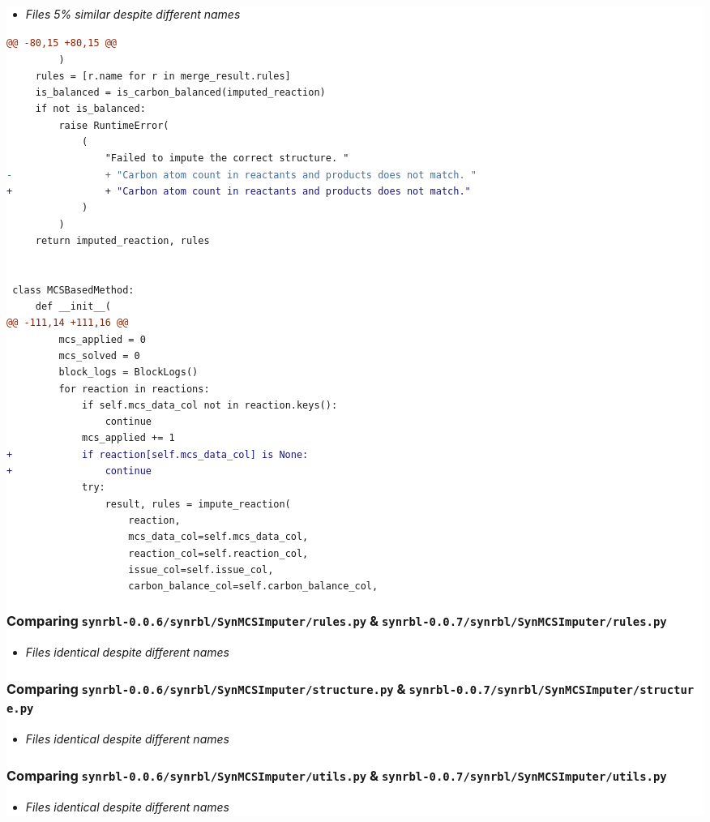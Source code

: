  * *Files 5% similar despite different names*

```diff
@@ -80,15 +80,15 @@
         )
     rules = [r.name for r in merge_result.rules]
     is_balanced = is_carbon_balanced(imputed_reaction)
     if not is_balanced:
         raise RuntimeError(
             (
                 "Failed to impute the correct structure. "
-                + "Carbon atom count in reactants and products does not match. "
+                + "Carbon atom count in reactants and products does not match."
             )
         )
     return imputed_reaction, rules
 
 
 class MCSBasedMethod:
     def __init__(
@@ -111,14 +111,16 @@
         mcs_applied = 0
         mcs_solved = 0
         block_logs = BlockLogs()
         for reaction in reactions:
             if self.mcs_data_col not in reaction.keys():
                 continue
             mcs_applied += 1
+            if reaction[self.mcs_data_col] is None:
+                continue
             try:
                 result, rules = impute_reaction(
                     reaction,
                     mcs_data_col=self.mcs_data_col,
                     reaction_col=self.reaction_col,
                     issue_col=self.issue_col,
                     carbon_balance_col=self.carbon_balance_col,
```

### Comparing `synrbl-0.0.6/synrbl/SynMCSImputer/rules.py` & `synrbl-0.0.7/synrbl/SynMCSImputer/rules.py`

 * *Files identical despite different names*

### Comparing `synrbl-0.0.6/synrbl/SynMCSImputer/structure.py` & `synrbl-0.0.7/synrbl/SynMCSImputer/structure.py`

 * *Files identical despite different names*

### Comparing `synrbl-0.0.6/synrbl/SynMCSImputer/utils.py` & `synrbl-0.0.7/synrbl/SynMCSImputer/utils.py`

 * *Files identical despite different names*
